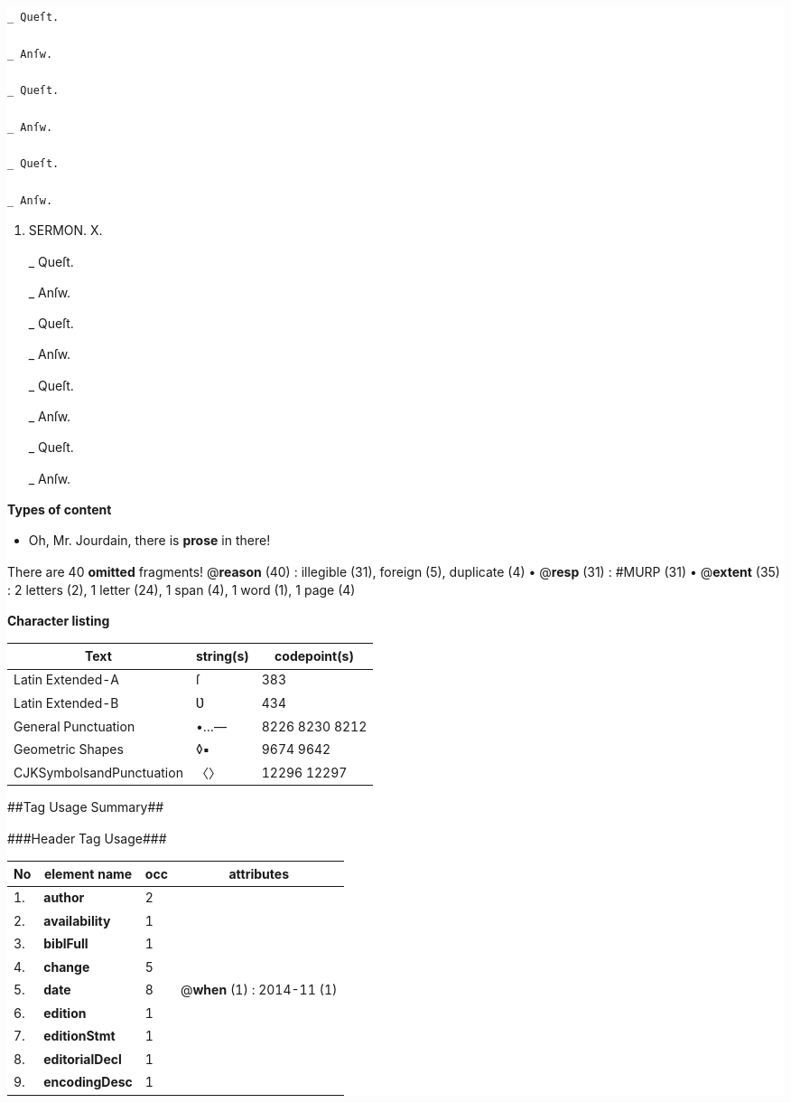     _ Queſt.

    _ Anſw.

    _ Queſt.

    _ Anſw.

    _ Queſt.

    _ Anſw.

1. SERMON. X.

    _ Queſt.

    _ Anſw.

    _ Queſt.

    _ Anſw.

    _ Queſt.

    _ Anſw.

    _ Queſt.

    _ Anſw.

**Types of content**

  * Oh, Mr. Jourdain, there is **prose** in there!

There are 40 **omitted** fragments! 
 @__reason__ (40) : illegible (31), foreign (5), duplicate (4)  •  @__resp__ (31) : #MURP (31)  •  @__extent__ (35) : 2 letters (2), 1 letter (24), 1 span (4), 1 word (1), 1 page (4)

**Character listing**


|Text|string(s)|codepoint(s)|
|---|---|---|
|Latin Extended-A|ſ|383|
|Latin Extended-B|Ʋ|434|
|General Punctuation|•…—|8226 8230 8212|
|Geometric Shapes|◊▪|9674 9642|
|CJKSymbolsandPunctuation|〈〉|12296 12297|

##Tag Usage Summary##

###Header Tag Usage###

|No|element name|occ|attributes|
|---|---|---|---|
|1.|__author__|2||
|2.|__availability__|1||
|3.|__biblFull__|1||
|4.|__change__|5||
|5.|__date__|8| @__when__ (1) : 2014-11 (1)|
|6.|__edition__|1||
|7.|__editionStmt__|1||
|8.|__editorialDecl__|1||
|9.|__encodingDesc__|1||
